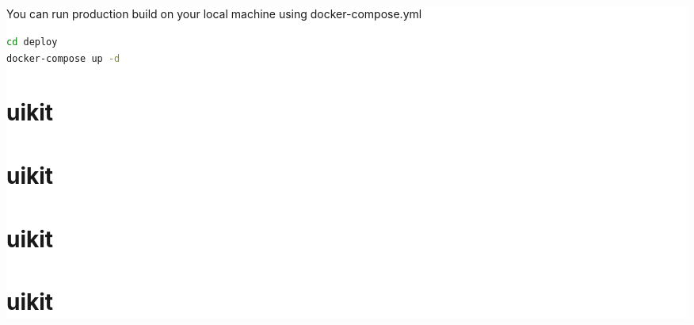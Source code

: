 You can run production build on your local machine using docker-compose.yml

```sh
cd deploy
docker-compose up -d
```
# uikit
# uikit
# uikit
# uikit
